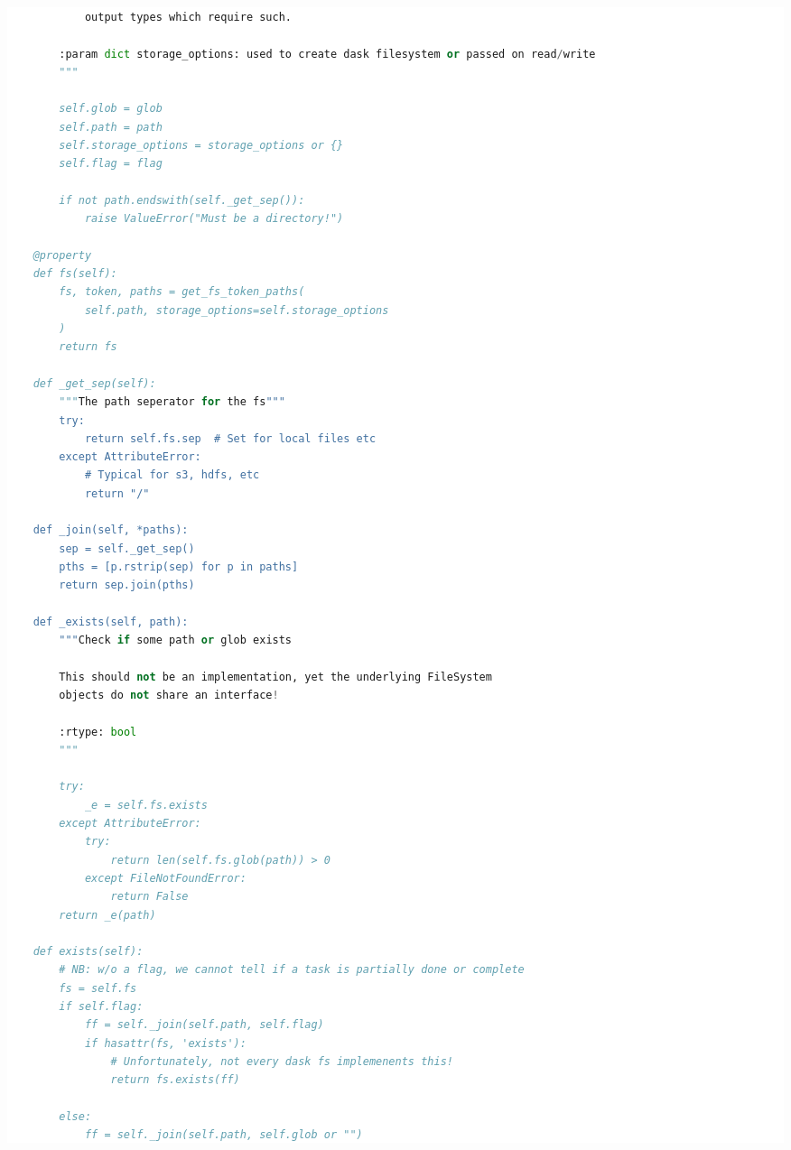 ```python
            output types which require such.

        :param dict storage_options: used to create dask filesystem or passed on read/write
        """

        self.glob = glob
        self.path = path
        self.storage_options = storage_options or {}
        self.flag = flag

        if not path.endswith(self._get_sep()):
            raise ValueError("Must be a directory!")

    @property
    def fs(self):
        fs, token, paths = get_fs_token_paths(
            self.path, storage_options=self.storage_options
        )
        return fs

    def _get_sep(self):
        """The path seperator for the fs"""
        try:
            return self.fs.sep  # Set for local files etc
        except AttributeError:
            # Typical for s3, hdfs, etc
            return "/"

    def _join(self, *paths):
        sep = self._get_sep()
        pths = [p.rstrip(sep) for p in paths]
        return sep.join(pths)

    def _exists(self, path):
        """Check if some path or glob exists

        This should not be an implementation, yet the underlying FileSystem
        objects do not share an interface!

        :rtype: bool
        """

        try:
            _e = self.fs.exists
        except AttributeError:
            try:
                return len(self.fs.glob(path)) > 0
            except FileNotFoundError:
                return False
        return _e(path)

    def exists(self):
        # NB: w/o a flag, we cannot tell if a task is partially done or complete
        fs = self.fs
        if self.flag:
            ff = self._join(self.path, self.flag)
            if hasattr(fs, 'exists'):
                # Unfortunately, not every dask fs implemenents this!
                return fs.exists(ff)

        else:
            ff = self._join(self.path, self.glob or "")

```